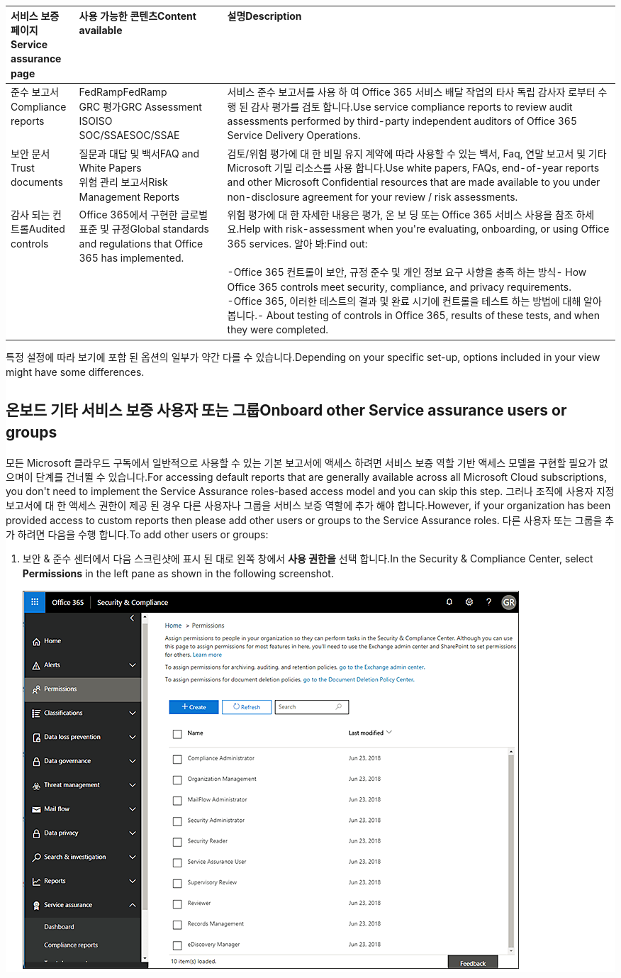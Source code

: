 |<span data-ttu-id="fdcc0-156">**서비스 보증 페이지**</span><span class="sxs-lookup"><span data-stu-id="fdcc0-156">**Service assurance page**</span></span>|<span data-ttu-id="fdcc0-157">**사용 가능한 콘텐츠**</span><span class="sxs-lookup"><span data-stu-id="fdcc0-157">**Content available**</span></span>|<span data-ttu-id="fdcc0-158">**설명**</span><span class="sxs-lookup"><span data-stu-id="fdcc0-158">**Description**</span></span>|
|:-----|:-----|:-----|
|<span data-ttu-id="fdcc0-159">준수 보고서</span><span class="sxs-lookup"><span data-stu-id="fdcc0-159">Compliance reports</span></span>  <br/> | <span data-ttu-id="fdcc0-160">FedRamp</span><span class="sxs-lookup"><span data-stu-id="fdcc0-160">FedRamp</span></span>  <br/>  <span data-ttu-id="fdcc0-161">GRC 평가</span><span class="sxs-lookup"><span data-stu-id="fdcc0-161">GRC Assessment</span></span>  <br/>  <span data-ttu-id="fdcc0-162">ISO</span><span class="sxs-lookup"><span data-stu-id="fdcc0-162">ISO</span></span>  <br/>  <span data-ttu-id="fdcc0-163">SOC/SSAE</span><span class="sxs-lookup"><span data-stu-id="fdcc0-163">SOC/SSAE</span></span>  <br/> |<span data-ttu-id="fdcc0-164">서비스 준수 보고서를 사용 하 여 Office 365 서비스 배달 작업의 타사 독립 감사자 로부터 수행 된 감사 평가를 검토 합니다.</span><span class="sxs-lookup"><span data-stu-id="fdcc0-164">Use service compliance reports to review audit assessments performed by third-party independent auditors of Office 365 Service Delivery Operations.</span></span>  <br/> |
|<span data-ttu-id="fdcc0-165">보안 문서</span><span class="sxs-lookup"><span data-stu-id="fdcc0-165">Trust documents</span></span>  <br/> | <span data-ttu-id="fdcc0-166">질문과 대답 및 백서</span><span class="sxs-lookup"><span data-stu-id="fdcc0-166">FAQ and White Papers</span></span>  <br/>  <span data-ttu-id="fdcc0-167">위험 관리 보고서</span><span class="sxs-lookup"><span data-stu-id="fdcc0-167">Risk Management Reports</span></span>  <br/> |<span data-ttu-id="fdcc0-168">검토/위험 평가에 대 한 비밀 유지 계약에 따라 사용할 수 있는 백서, Faq, 연말 보고서 및 기타 Microsoft 기밀 리소스를 사용 합니다.</span><span class="sxs-lookup"><span data-stu-id="fdcc0-168">Use white papers, FAQs, end-of-year reports and other Microsoft Confidential resources that are made available to you under non-disclosure agreement for your review / risk assessments.</span></span>  <br/> |
|<span data-ttu-id="fdcc0-169">감사 되는 컨트롤</span><span class="sxs-lookup"><span data-stu-id="fdcc0-169">Audited controls</span></span>  <br/> |<span data-ttu-id="fdcc0-170">Office 365에서 구현한 글로벌 표준 및 규정</span><span class="sxs-lookup"><span data-stu-id="fdcc0-170">Global standards and regulations that Office 365 has implemented.</span></span>  <br/> | <span data-ttu-id="fdcc0-171">위험 평가에 대 한 자세한 내용은 평가, 온 보 딩 또는 Office 365 서비스 사용을 참조 하세요.</span><span class="sxs-lookup"><span data-stu-id="fdcc0-171">Help with risk-assessment when you're evaluating, onboarding, or using Office 365 services.</span></span> <span data-ttu-id="fdcc0-172">알아 봐:</span><span class="sxs-lookup"><span data-stu-id="fdcc0-172">Find out:</span></span>  <br/> <br/><span data-ttu-id="fdcc0-173">-Office 365 컨트롤이 보안, 규정 준수 및 개인 정보 요구 사항을 충족 하는 방식</span><span class="sxs-lookup"><span data-stu-id="fdcc0-173">- How Office 365 controls meet security, compliance, and privacy requirements.</span></span>  <br/><span data-ttu-id="fdcc0-174">-Office 365, 이러한 테스트의 결과 및 완료 시기에 컨트롤을 테스트 하는 방법에 대해 알아봅니다.</span><span class="sxs-lookup"><span data-stu-id="fdcc0-174">-  About testing of controls in Office 365, results of these tests, and when they were completed.</span></span>  <br/> |
   
<span data-ttu-id="fdcc0-175">특정 설정에 따라 보기에 포함 된 옵션의 일부가 약간 다를 수 있습니다.</span><span class="sxs-lookup"><span data-stu-id="fdcc0-175">Depending on your specific set-up, options included in your view might have some differences.</span></span>
  
## <a name="onboard-other-service-assurance-users-or-groups"></a><span data-ttu-id="fdcc0-176">온보드 기타 서비스 보증 사용자 또는 그룹</span><span class="sxs-lookup"><span data-stu-id="fdcc0-176">Onboard other Service assurance users or groups</span></span>
<span data-ttu-id="fdcc0-177"><a name="addother"> </a></span><span class="sxs-lookup"><span data-stu-id="fdcc0-177"><a name="addother"> </a></span></span>

<span data-ttu-id="fdcc0-178">모든 Microsoft 클라우드 구독에서 일반적으로 사용할 수 있는 기본 보고서에 액세스 하려면 서비스 보증 역할 기반 액세스 모델을 구현할 필요가 없으며이 단계를 건너뛸 수 있습니다.</span><span class="sxs-lookup"><span data-stu-id="fdcc0-178">For accessing default reports that are generally available across all Microsoft Cloud subscriptions, you don't need to implement the Service Assurance roles-based access model and you can skip this step.</span></span> <span data-ttu-id="fdcc0-179">그러나 조직에 사용자 지정 보고서에 대 한 액세스 권한이 제공 된 경우 다른 사용자나 그룹을 서비스 보증 역할에 추가 해야 합니다.</span><span class="sxs-lookup"><span data-stu-id="fdcc0-179">However, if your organization has been provided access to custom reports then please add other users or groups to the Service Assurance roles.</span></span> <span data-ttu-id="fdcc0-180">다른 사용자 또는 그룹을 추가 하려면 다음을 수행 합니다.</span><span class="sxs-lookup"><span data-stu-id="fdcc0-180">To add other users or groups:</span></span>
  
1. <span data-ttu-id="fdcc0-181">보안 & 준수 센터에서 다음 스크린샷에 표시 된 대로 왼쪽 창에서 **사용 권한을** 선택 합니다.</span><span class="sxs-lookup"><span data-stu-id="fdcc0-181">In the Security & Compliance Center, select **Permissions** in the left pane as shown in the following screenshot.</span></span> 
    
    ![보안 &amp; 준수 권한 메뉴](../media/8b479ad4-5c91-4e4c-a1db-372d50526db6.png)
  